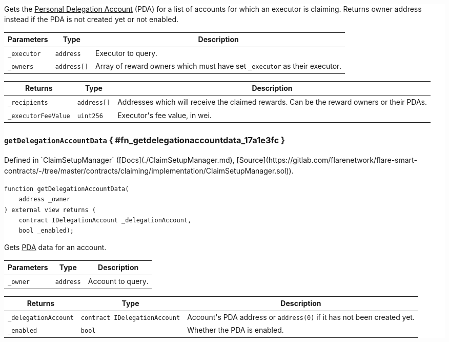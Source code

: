 Gets the [Personal Delegation Account](https://docs.flare.network/tech/personal-delegation-account) (PDA) for
a list of accounts for which an executor is claiming.
Returns owner address instead if the PDA is not created yet or not enabled.

| Parameters | Type | Description |
| ---------- | ---- | ----------- |
| `_executor` | `address` | Executor to query. |
| `_owners` | `address[]` | Array of reward owners which must have set `_executor` as their executor. |

| Returns | Type | Description |
| ------- | ---- | ----------- |
| `_recipients` | `address[]` | Addresses which will receive the claimed rewards. Can be the reward owners or their PDAs. |
| `_executorFeeValue` | `uint256` | Executor's fee value, in wei. |
</div>
</div>

<div class="api-node" markdown>

### `getDelegationAccountData` { #fn_getdelegationaccountdata_17a1e3fc }

<div class="api-node-source" markdown>
Defined in `ClaimSetupManager` ([Docs](./ClaimSetupManager.md), [Source](https://gitlab.com/flarenetwork/flare-smart-contracts/-/tree/master/contracts/claiming/implementation/ClaimSetupManager.sol)).
</div>

<div class="api-node-internal" markdown>

```solidity
function getDelegationAccountData(
    address _owner
) external view returns (
    contract IDelegationAccount _delegationAccount,
    bool _enabled);
```

Gets [PDA](https://docs.flare.network/tech/personal-delegation-account) data for an account.

| Parameters | Type | Description |
| ---------- | ---- | ----------- |
| `_owner` | `address` | Account to query. |

| Returns | Type | Description |
| ------- | ---- | ----------- |
| `_delegationAccount` | `contract IDelegationAccount` | Account's PDA address or `address(0)` if it has not been created yet. |
| `_enabled` | `bool` | Whether the PDA is enabled. |
</div>
</div>

<div class="api-node" markdown>
